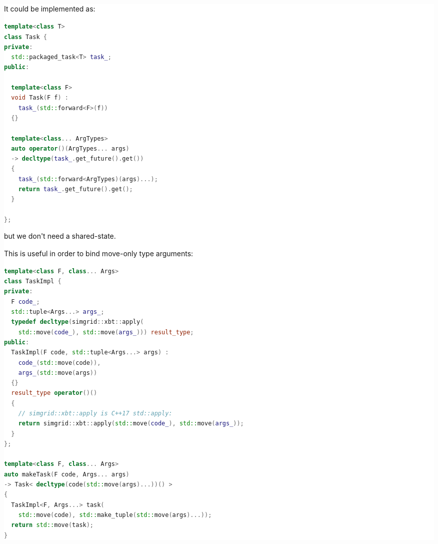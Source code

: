 It could be implemented as:

~~~cpp
template<class T>
class Task {
private:
  std::packaged_task<T> task_;
public:

  template<class F>
  void Task(F f) :
    task_(std::forward<F>(f))
  {}

  template<class... ArgTypes>
  auto operator()(ArgTypes... args)
  -> decltype(task_.get_future().get())
  {
    task_(std::forward<ArgTypes)(args)...);
    return task_.get_future().get();
  }

};
~~~

but we don't need a shared-state.

This is useful in order to bind move-only type arguments:

~~~cpp
template<class F, class... Args>
class TaskImpl {
private:
  F code_;
  std::tuple<Args...> args_;
  typedef decltype(simgrid::xbt::apply(
    std::move(code_), std::move(args_))) result_type;
public:
  TaskImpl(F code, std::tuple<Args...> args) :
    code_(std::move(code)),
    args_(std::move(args))
  {}
  result_type operator()()
  {
    // simgrid::xbt::apply is C++17 std::apply:
    return simgrid::xbt::apply(std::move(code_), std::move(args_));
  }
};

template<class F, class... Args>
auto makeTask(F code, Args... args)
-> Task< decltype(code(std::move(args)...))() >
{
  TaskImpl<F, Args...> task(
    std::move(code), std::make_tuple(std::move(args)...));
  return std::move(task);
}
~~~
